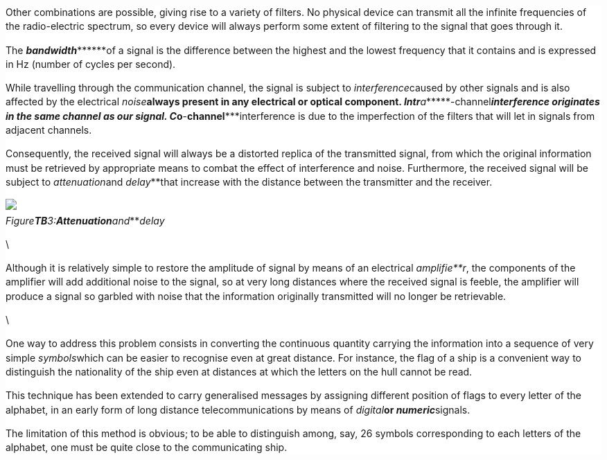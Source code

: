 Other combinations are possible, giving rise to a variety of filters. No
physical device can transmit all the infinite frequencies of the
radio-electric spectrum, so every device will always perform some extent
of filtering to the signal that goes through it.

The ***bandwidth*********of a signal is the difference between the
highest and the lowest frequency that it contains and is expressed in Hz
(number of cycles per second).

While travelling through the communication channel, the signal is
subject to *interference*caused by other signals and is also affected by
the electrical *noise***always present in any electrical or optical
component. ***Intr******a******-channel*********interference originates
in the same channel as our signal.
***C******o******-******channel*********interference is due to the
imperfection of the filters that will let in signals from adjacent
channels.

Consequently, the received signal will always be a distorted replica of
the transmitted signal, from which the original information must be
retrieved by appropriate means to combat the effect of interference and
noise. Furthermore, the received signal will be subject to
*attenuation*and *delay***that increase with the distance between the
transmitter and the receiver.

![](TB/TB3.png)\
*Figure****TB****3:****Attenuation****and****delay*

\

Although it is relatively simple to restore the amplitude of signal by
means of an electrical *amplifie**r*, the components of the amplifier
will add additional noise to the signal, so at very long distances where
the received signal is feeble, the amplifier will produce a signal so
garbled with noise that the information originally transmitted will no
longer be retrievable.

\

One way to address this problem consists in converting the continuous
quantity carrying the information into a sequence of very simple
*symbols*which can be easier to recognise even at great distance. For
instance, the flag of a ship is a convenient way to distinguish the
nationality of the ship even at distances at which the letters on the
hull cannot be read.

This technique has been extended to carry generalised messages by
assigning different position of flags to every letter of the alphabet,
in an early form of long distance telecommunications by means of
*digital***or *numeric***signals.

The limitation of this method is obvious; to be able to distinguish
among, say, 26 symbols corresponding to each letters of the alphabet,
one must be quite close to the communicating ship.

